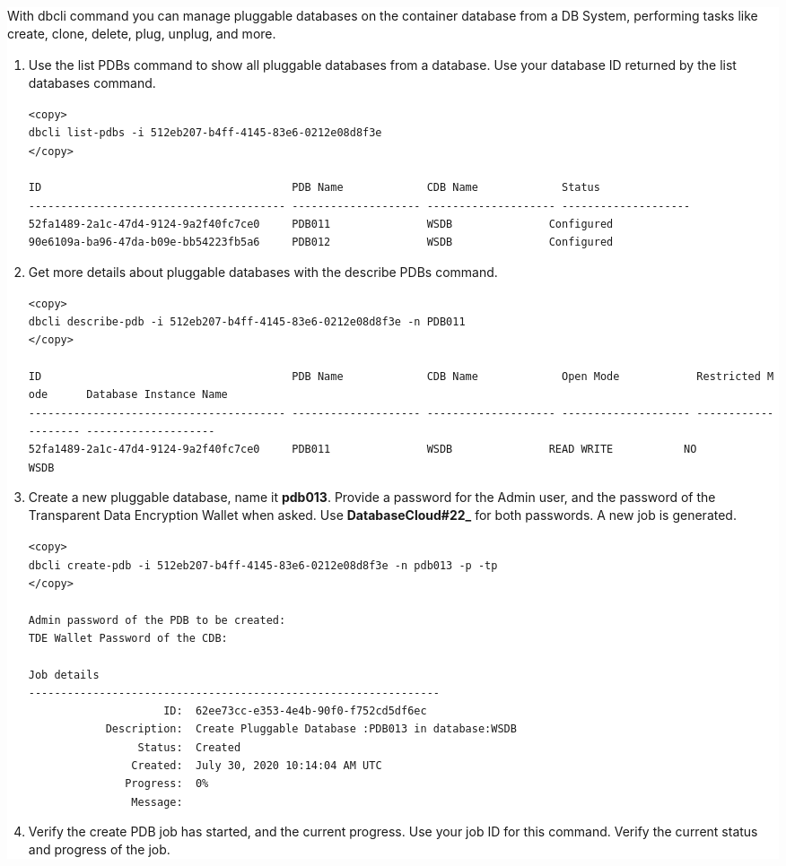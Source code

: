 With dbcli command you can manage pluggable databases on the container database from a DB System, performing tasks like create, clone, delete, plug, unplug, and more.

1. Use the list PDBs command to show all pluggable databases from a database. Use your database ID returned by the list databases command.

    ````
    <copy>
    dbcli list-pdbs -i 512eb207-b4ff-4145-83e6-0212e08d8f3e
    </copy>

    ID                                       PDB Name             CDB Name             Status              
    ---------------------------------------- -------------------- -------------------- --------------------
    52fa1489-2a1c-47d4-9124-9a2f40fc7ce0     PDB011               WSDB               Configured           
    90e6109a-ba96-47da-b09e-bb54223fb5a6     PDB012               WSDB               Configured           
    ````

2. Get more details about pluggable databases with the describe PDBs command.

    ````
    <copy>
    dbcli describe-pdb -i 512eb207-b4ff-4145-83e6-0212e08d8f3e -n PDB011
    </copy>

    ID                                       PDB Name             CDB Name             Open Mode            Restricted Mode      Database Instance Name 
    ---------------------------------------- -------------------- -------------------- -------------------- -------------------- -------------------- 
    52fa1489-2a1c-47d4-9124-9a2f40fc7ce0     PDB011               WSDB               READ WRITE           NO                   WSDB              
    ````

3. Create a new pluggable database, name it **pdb013**. Provide a password for the Admin user, and the password of the Transparent Data Encryption Wallet when asked. Use **DatabaseCloud#22_** for both passwords. A new job is generated.

    ````
    <copy>
    dbcli create-pdb -i 512eb207-b4ff-4145-83e6-0212e08d8f3e -n pdb013 -p -tp
    </copy>

    Admin password of the PDB to be created: 
    TDE Wallet Password of the CDB: 

    Job details                                                      
    ----------------------------------------------------------------
                         ID:  62ee73cc-e353-4e4b-90f0-f752cd5df6ec
                Description:  Create Pluggable Database :PDB013 in database:WSDB
                     Status:  Created
                    Created:  July 30, 2020 10:14:04 AM UTC
                   Progress:  0%
                    Message:  
    ````

4. Verify the create PDB job has started, and the current progress. Use your job ID for this command. Verify the current status and progress of the job.
